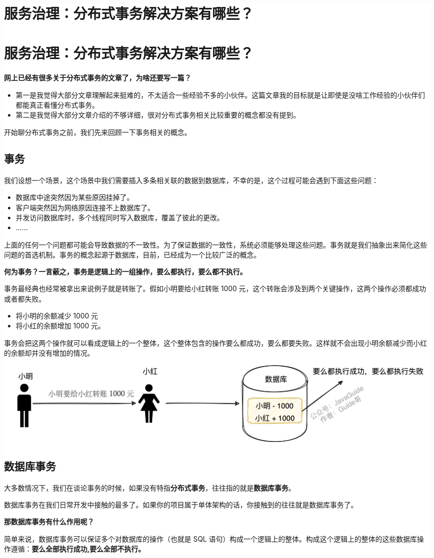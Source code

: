 # 服务治理：分布式事务解决方案有哪些？

# 服务治理：分布式事务解决方案有哪些？
**网上已经有很多关于分布式事务的文章了，为啥还要写一篇？**

+ 第一是我觉得大部分文章理解起来挺难的，不太适合一些经验不多的小伙伴。这篇文章我的目标就是让即使是没啥工作经验的小伙伴们都能真正看懂分布式事务。
+ 第二是我觉得大部分文章介绍的不够详细，很对分布式事务相关比较重要的概念都没有提到。

开始聊分布式事务之前，我们先来回顾一下事务相关的概念。

## 事务
我们设想一个场景，这个场景中我们需要插入多条相关联的数据到数据库，不幸的是，这个过程可能会遇到下面这些问题：

+ 数据库中途突然因为某些原因挂掉了。
+ 客户端突然因为网络原因连接不上数据库了。
+ 并发访问数据库时，多个线程同时写入数据库，覆盖了彼此的更改。
+ ......

上面的任何一个问题都可能会导致数据的不一致性。为了保证数据的一致性，系统必须能够处理这些问题。事务就是我们抽象出来简化这些问题的首选机制。事务的概念起源于数据库，目前，已经成为一个比较广泛的概念。

**何为事务？一言蔽之，事务是逻辑上的一组操作，要么都执行，要么都不执行。**

事务最经典也经常被拿出来说例子就是转账了。假如小明要给小红转账 1000 元，这个转账会涉及到两个关键操作，这两个操作必须都成功或者都失败。

+ 将小明的余额减少 1000 元
+ 将小红的余额增加 1000 元。

事务会把这两个操作就可以看成逻辑上的一个整体，这个整体包含的操作要么都成功，要么都要失败。这样就不会出现小明余额减少而小红的余额却并没有增加的情况。

![1732497807639-da90f780-aeb8-4a0f-b630-050b124a4c00.png](./img/IgYREDwayJQ0IxZr/1732497807639-da90f780-aeb8-4a0f-b630-050b124a4c00-768203.png)

## 数据库事务
大多数情况下，我们在谈论事务的时候，如果没有特指**分布式事务**，往往指的就是**数据库事务**。

数据库事务在我们日常开发中接触的最多了。如果你的项目属于单体架构的话，你接触到的往往就是数据库事务了。

**那数据库事务有什么作用呢？**

简单来说，数据库事务可以保证多个对数据库的操作（也就是 SQL 语句）构成一个逻辑上的整体。构成这个逻辑上的整体的这些数据库操作遵循：**要么全部执行成功,要么全部不执行。**
